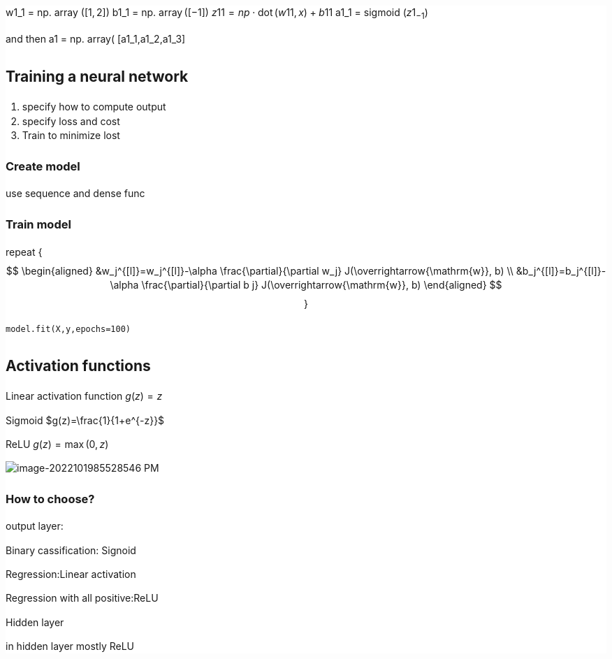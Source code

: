 w1_1 $=$ np. array $([1,2])$
b1_1 $=$ np. $\operatorname{array}([-1])$
$z 11=n p \cdot \operatorname{dot}(w 11, x)+b 11$
a1_1 = sigmoid $\left(z 1_{-1}\right)$

and then a1 = np. array( [a1_1,a1_2,a1_3]

## Training a neural network

1. specify how to compute output
2. specify loss and cost
3. Train to minimize lost

### Create model

use sequence and dense func

### Train model

repeat \{
$$
\begin{aligned}
&w_j^{[l]}=w_j^{[l]}-\alpha \frac{\partial}{\partial w_j} J(\overrightarrow{\mathrm{w}}, b) \\
&b_j^{[l]}=b_j^{[l]}-\alpha \frac{\partial}{\partial b j} J(\overrightarrow{\mathrm{w}}, b)
\end{aligned}
$$
$$
\text { \} }
$$

`model.fit(X,y,epochs=100)`

## Activation functions

Linear activation function $g(z)=z$

Sigmoid $g(z)=\frac{1}{1+e^{-z}}$

ReLU $g(z)=\max (0, z)$

![image-2022101985528546 PM](https://i.imgur.com/5AyiP2i.png)

### How to choose?

output layer:

Binary cassification: Signoid

Regression:Linear activation

Regression with all positive:ReLU

Hidden layer

in hidden layer mostly ReLU
